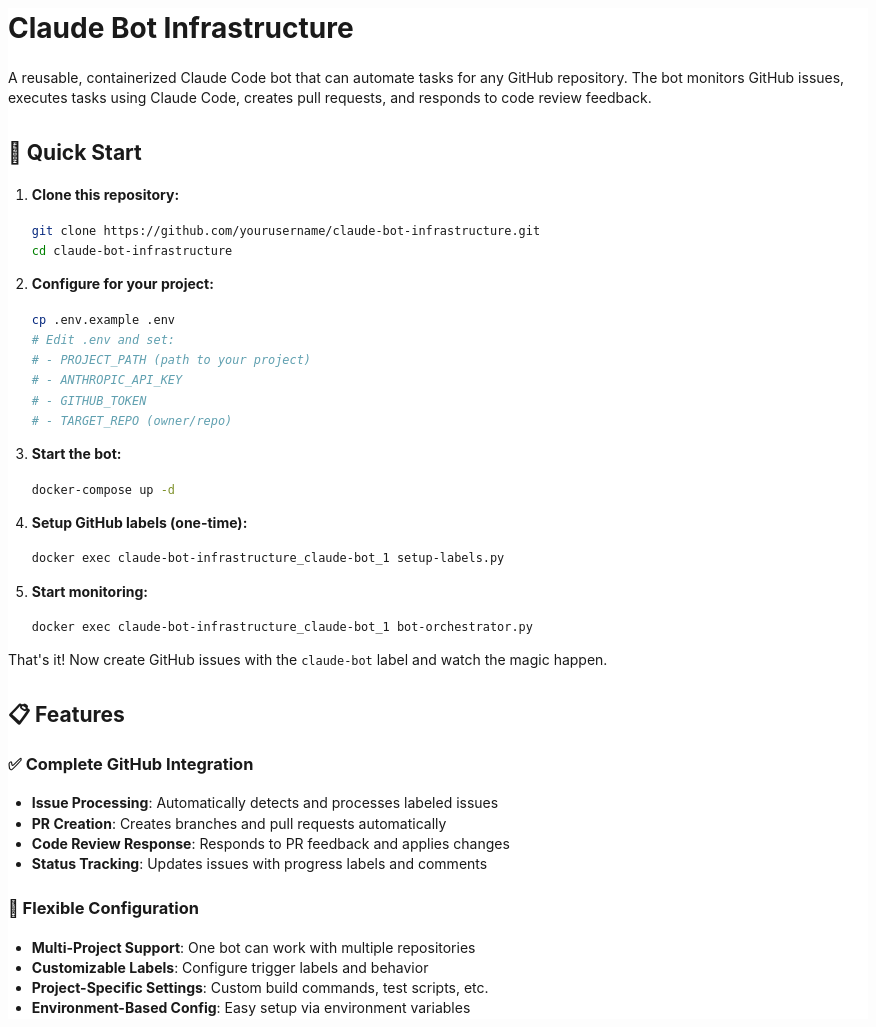 # Claude Bot Infrastructure

A reusable, containerized Claude Code bot that can automate tasks for any GitHub repository. The bot monitors GitHub issues, executes tasks using Claude Code, creates pull requests, and responds to code review feedback.

## 🚀 Quick Start

1. **Clone this repository:**
   ```bash
   git clone https://github.com/yourusername/claude-bot-infrastructure.git
   cd claude-bot-infrastructure
   ```

2. **Configure for your project:**
   ```bash
   cp .env.example .env
   # Edit .env and set:
   # - PROJECT_PATH (path to your project)
   # - ANTHROPIC_API_KEY
   # - GITHUB_TOKEN
   # - TARGET_REPO (owner/repo)
   ```

3. **Start the bot:**
   ```bash
   docker-compose up -d
   ```

4. **Setup GitHub labels (one-time):**
   ```bash
   docker exec claude-bot-infrastructure_claude-bot_1 setup-labels.py
   ```

5. **Start monitoring:**
   ```bash
   docker exec claude-bot-infrastructure_claude-bot_1 bot-orchestrator.py
   ```

That's it! Now create GitHub issues with the `claude-bot` label and watch the magic happen.

## 📋 Features

### ✅ Complete GitHub Integration
- **Issue Processing**: Automatically detects and processes labeled issues
- **PR Creation**: Creates branches and pull requests automatically  
- **Code Review Response**: Responds to PR feedback and applies changes
- **Status Tracking**: Updates issues with progress labels and comments

### 🔧 Flexible Configuration
- **Multi-Project Support**: One bot can work with multiple repositories
- **Customizable Labels**: Configure trigger labels and behavior
- **Project-Specific Settings**: Custom build commands, test scripts, etc.
- **Environment-Based Config**: Easy setup via environment variables
